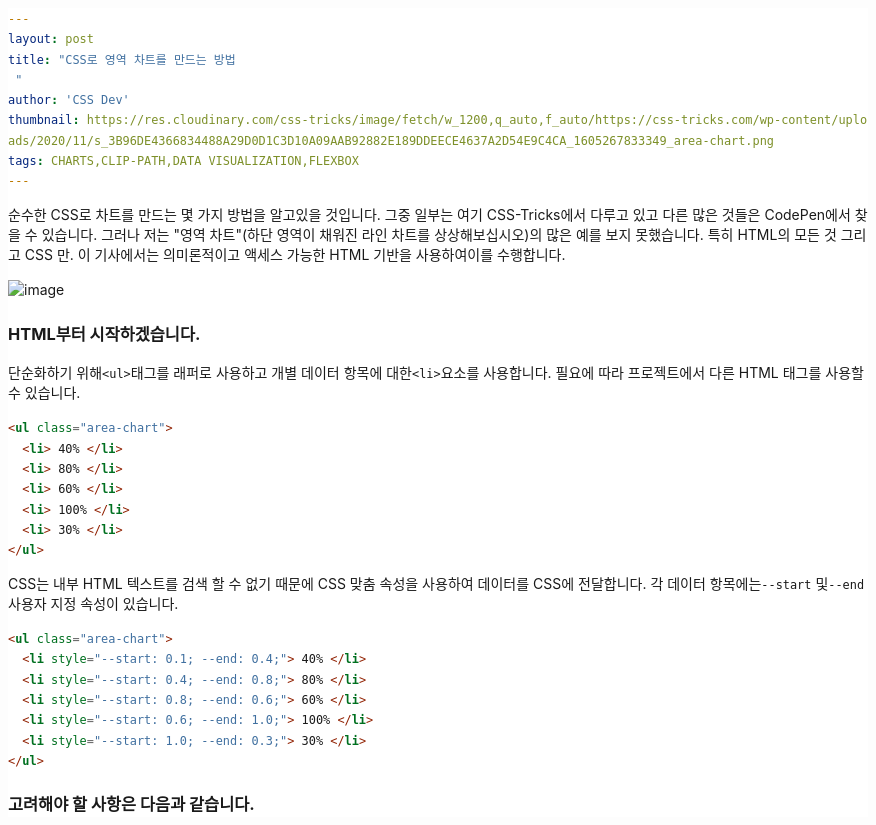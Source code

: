 ```yaml
---
layout: post
title: "CSS로 영역 차트를 만드는 방법
 "
author: 'CSS Dev'
thumbnail: https://res.cloudinary.com/css-tricks/image/fetch/w_1200,q_auto,f_auto/https://css-tricks.com/wp-content/uploads/2020/11/s_3B96DE4366834488A29D0D1C3D10A09AAB92882E189DDEECE4637A2D54E9C4CA_1605267833349_area-chart.png
tags: CHARTS,CLIP-PATH,DATA VISUALIZATION,FLEXBOX
---
```



순수한 CSS로 차트를 만드는 몇 가지 방법을 알고있을 것입니다.
 그중 일부는 여기 CSS-Tricks에서 다루고 있고 다른 많은 것들은 CodePen에서 찾을 수 있습니다. 그러나 저는 "영역 차트"(하단 영역이 채워진 라인 차트를 상상해보십시오)의 많은 예를 보지 못했습니다. 특히 HTML의 모든 것
 그리고 CSS 만.
 이 기사에서는 의미론적이고 액세스 가능한 HTML 기반을 사용하여이를 수행합니다.
 

![image](https://i1.wp.com/css-tricks.com/wp-content/uploads/2020/11/s_3B96DE4366834488A29D0D1C3D10A09AAB92882E189DDEECE4637A2D54E9C4CA_1605267833349_area-chart.png?resize=1200%2C600&ssl=1)

### HTML부터 시작하겠습니다.
 

단순화하기 위해`<ul>`태그를 래퍼로 사용하고 개별 데이터 항목에 대한`<li>`요소를 사용합니다.
 필요에 따라 프로젝트에서 다른 HTML 태그를 사용할 수 있습니다.
 

```html
<ul class="area-chart">
  <li> 40% </li>
  <li> 80% </li>
  <li> 60% </li>
  <li> 100% </li>
  <li> 30% </li>
</ul>
```

CSS는 내부 HTML 텍스트를 검색 할 수 없기 때문에 CSS 맞춤 속성을 사용하여 데이터를 CSS에 전달합니다.
 각 데이터 항목에는`--start` 및`--end` 사용자 지정 속성이 있습니다.
 

```html
<ul class="area-chart">
  <li style="--start: 0.1; --end: 0.4;"> 40% </li>
  <li style="--start: 0.4; --end: 0.8;"> 80% </li>
  <li style="--start: 0.8; --end: 0.6;"> 60% </li>
  <li style="--start: 0.6; --end: 1.0;"> 100% </li>
  <li style="--start: 1.0; --end: 0.3;"> 30% </li>
</ul>
```

### 고려해야 할 사항은 다음과 같습니다.
 